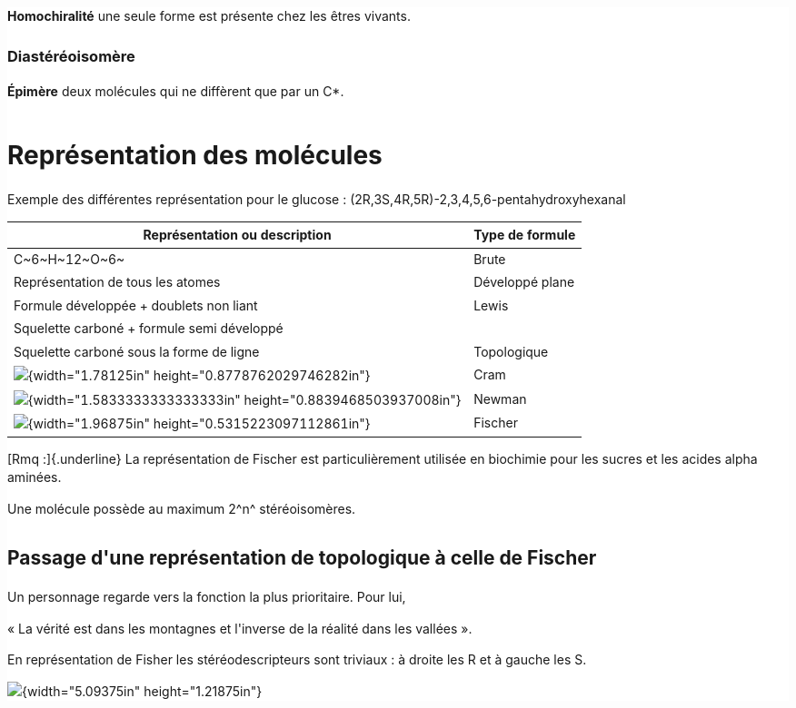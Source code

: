 __Homochiralité__ une seule forme est présente chez les êtres vivants.

### Diastéréoisomère

__Épimère__ deux molécules qui ne diffèrent que par un C\*.

# Représentation des molécules

Exemple des différentes représentation pour le glucose :
(2R,3S,4R,5R)-2,3,4,5,6-pentahydroxyhexanal

Représentation ou description                                                       | Type de formule |
|------------------------------------------|------------------------------|
| C~6~H~12~O~6~                                                                       | Brute           |
| Représentation de tous les atomes                                                   | Développé plane |
| Formule développée + doublets non liant                                             | Lewis           |
| Squelette carboné + formule semi développé                                          |                 |
| Squelette carboné sous la forme de ligne                                            | Topologique     |
| ![](media/image33.jpeg){width="1.78125in" height="0.8778762029746282in"}            | Cram            |
| ![](media/image34.jpeg){width="1.5833333333333333in" height="0.8839468503937008in"} | Newman          |
| ![](media/image35.jpeg){width="1.96875in" height="0.5315223097112861in"}            | Fischer         |

[Rmq :]{.underline} La représentation de Fischer est particulièrement
utilisée en biochimie pour les sucres et les acides alpha aminées.

Une molécule possède au maximum 2^n^ stéréoisomères.

## Passage d'une représentation de topologique à celle de Fischer

Un personnage regarde vers la fonction la plus prioritaire. Pour lui,

« La vérité est dans les montagnes et l'inverse de la réalité dans les vallées ».

En représentation de Fisher les stéréodescripteurs sont triviaux : à droite les R et à gauche les S.

![](media/image36.jpeg){width="5.09375in" height="1.21875in"}
